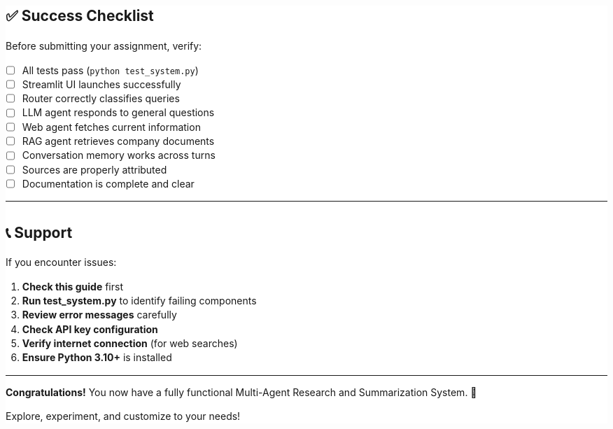 
## ✅ Success Checklist

Before submitting your assignment, verify:

- [ ] All tests pass (`python test_system.py`)
- [ ] Streamlit UI launches successfully
- [ ] Router correctly classifies queries
- [ ] LLM agent responds to general questions
- [ ] Web agent fetches current information
- [ ] RAG agent retrieves company documents
- [ ] Conversation memory works across turns
- [ ] Sources are properly attributed
- [ ] Documentation is complete and clear

---

## 📞 Support

If you encounter issues:

1. **Check this guide** first
2. **Run test_system.py** to identify failing components
3. **Review error messages** carefully
4. **Check API key configuration**
5. **Verify internet connection** (for web searches)
6. **Ensure Python 3.10+** is installed

---

**Congratulations!** You now have a fully functional Multi-Agent Research and Summarization System. 🎉

Explore, experiment, and customize to your needs!